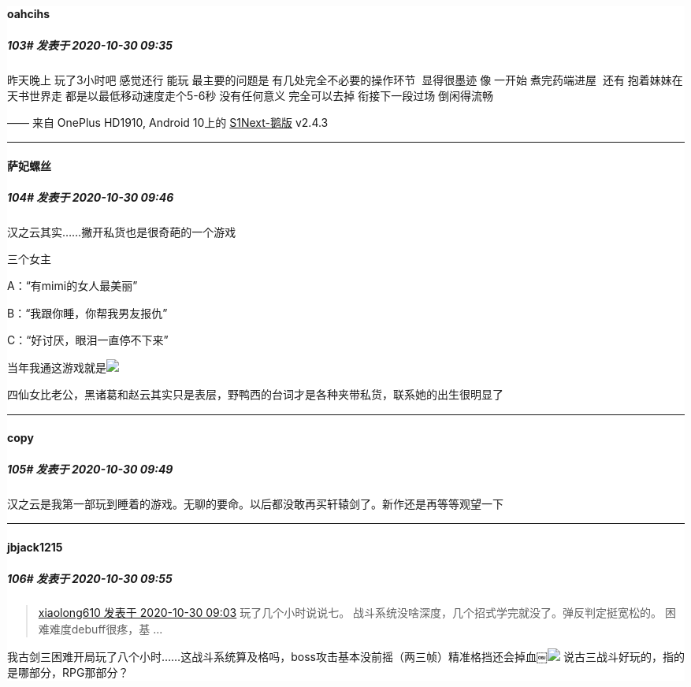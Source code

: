 ####  oahcihs  
##### 103#       发表于 2020-10-30 09:35


昨天晚上 玩了3小时吧
感觉还行 能玩
最主要的问题是 有几处完全不必要的操作环节  显得很墨迹
像 一开始 煮完药端进屋  还有 抱着妹妹在天书世界走
都是以最低移动速度走个5-6秒 没有任何意义 完全可以去掉 衔接下一段过场 倒闲得流畅


—— 来自 OnePlus HD1910, Android 10上的 [S1Next-鹅版](https://github.com/ykrank/S1-Next/releases) v2.4.3


-----

####  萨妃螺丝  
##### 104#       发表于 2020-10-30 09:46


汉之云其实……撇开私货也是很奇葩的一个游戏

三个女主

A：“有mimi的女人最美丽”

B：“我跟你睡，你帮我男友报仇”

C：“好讨厌，眼泪一直停不下来”

当年我通这游戏就是<img src="https://static.saraba1st.com/image/smiley/face2017/163.png" referrerpolicy="no-referrer">


四仙女比老公，黑诸葛和赵云其实只是表层，野鸭西的台词才是各种夹带私货，联系她的出生很明显了


-----

####  copy  
##### 105#       发表于 2020-10-30 09:49


汉之云是我第一部玩到睡着的游戏。无聊的要命。以后都没敢再买轩辕剑了。新作还是再等等观望一下


-----

####  jbjack1215  
##### 106#       发表于 2020-10-30 09:55


<blockquote><a href="httphttps://bbs.saraba1st.com/2b/forum.php?mod=redirect&amp;goto=findpost&amp;pid=49226824&amp;ptid=1967737" target="_blank">xiaolong610 发表于 2020-10-30 09:03</a>
玩了几个小时说说七。
战斗系统没啥深度，几个招式学完就没了。弹反判定挺宽松的。
困难难度debuff很疼，基 ...</blockquote>
我古剑三困难开局玩了八个小时……这战斗系统算及格吗，boss攻击基本没前摇（两三帧）精准格挡还会掉血￼<img src="https://static.saraba1st.com/image/smiley/face2017/001.png" referrerpolicy="no-referrer">
说古三战斗好玩的，指的是哪部分，RPG那部分？
